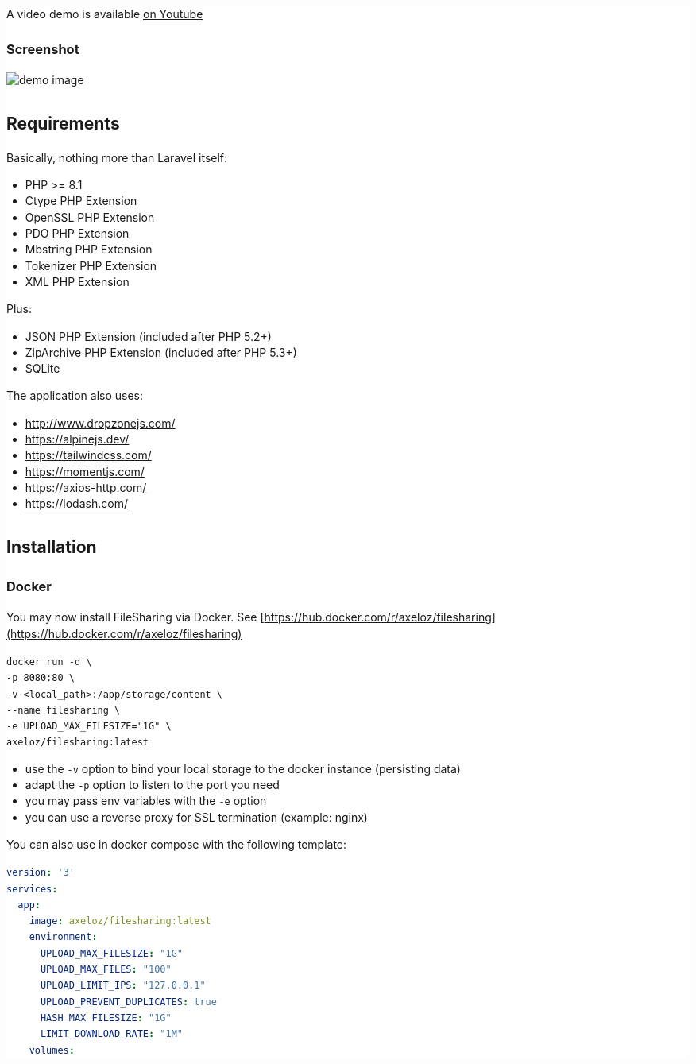 A video demo is available [on Youtube](https://youtu.be/hO4tRaZa4N4)

### Screenshot

![demo image](https://github.com/axeloz/filesharing/blob/main/public/images/capture.png "Demo Image")

## Requirements

Basically, nothing more than Laravel itself:
- PHP >= 8.1
- Ctype PHP Extension
- OpenSSL PHP Extension
- PDO PHP Extension
- Mbstring PHP Extension
- Tokenizer PHP Extension
- XML PHP Extension

Plus:
- JSON PHP Extension (included after PHP 5.2+)
- ZipArchive PHP Extension (included after PHP 5.3+)
- SQLite

The application also uses:
- http://www.dropzonejs.com/
- https://alpinejs.dev/
- https://tailwindcss.com/
- https://momentjs.com/
- https://axios-http.com/
- https://lodash.com/

## Installation

### Docker

You may now install FileSharing via Docker. 
See [https://hub.docker.com/r/axeloz/filesharing](https://hub.docker.com/r/axeloz/filesharing)

```
docker run -d \
-p 8080:80 \
-v <local_path>:/app/storage/content \
--name filesharing \
-e UPLOAD_MAX_FILESIZE="1G" \
axeloz/filesharing:latest
```
- use the `-v` option to bind your local storage to the docker instance (persisting data)
- adapt the `-p` option to listen to the port you need
- you may pass env variables with the `-e` option
- you can use a reverse proxy for SSL termination (example: nginx)

You can also use in docker compose with the following template:

```yaml
version: '3'
services:
  app:
    image: axeloz/filesharing:latest
    environment:
      UPLOAD_MAX_FILESIZE: "1G"
      UPLOAD_MAX_FILES: "100"
      UPLOAD_LIMIT_IPS: "127.0.0.1"
      UPLOAD_PREVENT_DUPLICATES: true
      HASH_MAX_FILESIZE: "1G"
      LIMIT_DOWNLOAD_RATE: "1M"
    volumes:
```